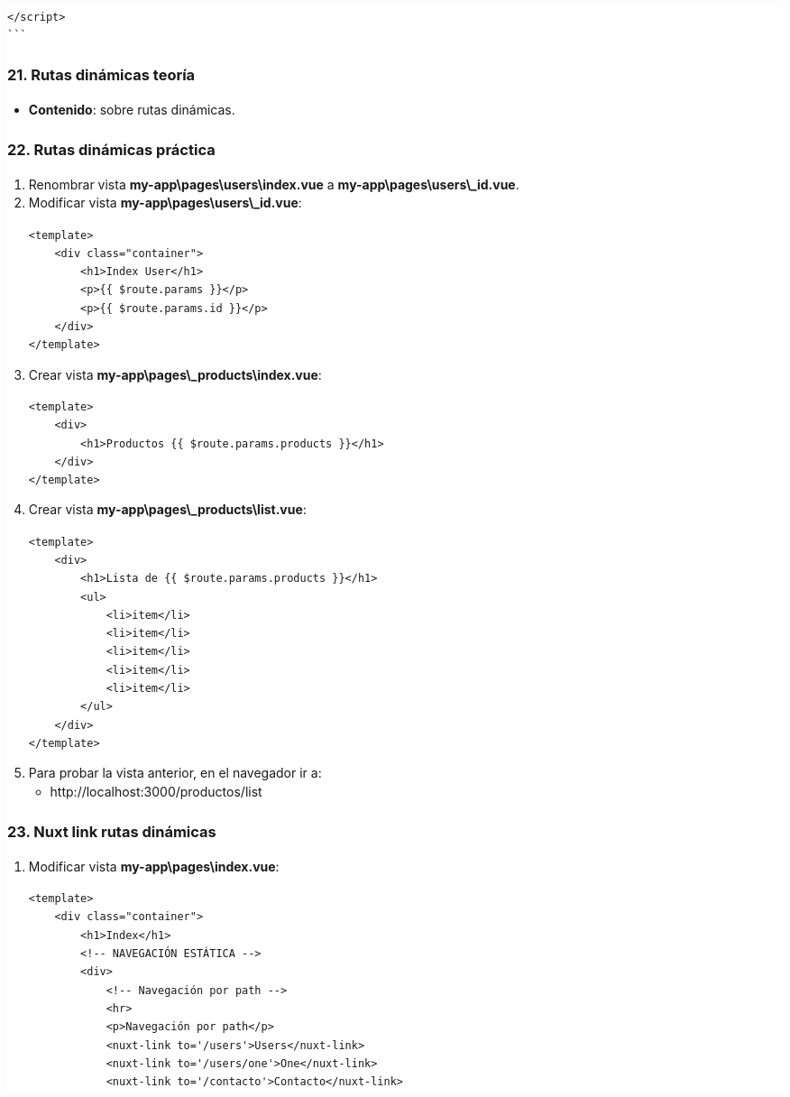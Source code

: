     </script>
    ```

### 21. Rutas dinámicas teoría
+ **Contenido**: sobre rutas dinámicas.

### 22. Rutas dinámicas práctica
1. Renombrar vista **my-app\pages\users\index.vue** a **my-app\pages\users\\_id.vue**.
2. Modificar vista **my-app\pages\users\\_id.vue**:
    ```vue
    <template>
        <div class="container">
            <h1>Index User</h1>
            <p>{{ $route.params }}</p>
            <p>{{ $route.params.id }}</p>
        </div>
    </template>
    ```
3. Crear vista **my-app\pages\\_products\index.vue**:
    ```vue
    <template>
        <div>
            <h1>Productos {{ $route.params.products }}</h1>
        </div>
    </template>
    ```
4. Crear vista **my-app\pages\\_products\list.vue**:
    ```vue
    <template>
        <div>
            <h1>Lista de {{ $route.params.products }}</h1>
            <ul>
                <li>item</li>
                <li>item</li>
                <li>item</li>
                <li>item</li>
                <li>item</li>
            </ul>
        </div>
    </template>
    ```
5. Para probar la vista anterior, en el navegador ir a:
    + http://localhost:3000/productos/list

### 23. Nuxt link rutas dinámicas
1. Modificar vista **my-app\pages\index.vue**:
    ```vue
    <template>
        <div class="container">
            <h1>Index</h1>
            <!-- NAVEGACIÓN ESTÁTICA -->
            <div>
                <!-- Navegación por path -->
                <hr>
                <p>Navegación por path</p>
                <nuxt-link to='/users'>Users</nuxt-link>
                <nuxt-link to='/users/one'>One</nuxt-link>
                <nuxt-link to='/contacto'>Contacto</nuxt-link>
